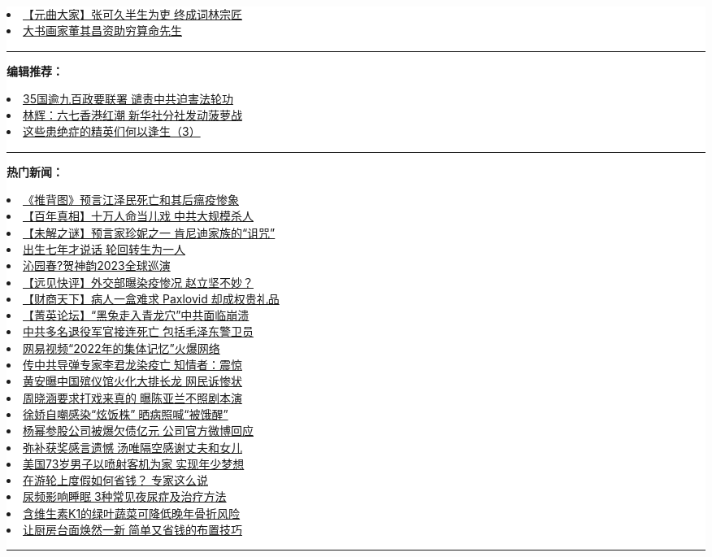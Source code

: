 <li><a href="https://github.com/19920513/djy/blob/master/gb/21/1/23/n12707767.md#1">【元曲大家】张可久半生为吏 终成词林宗匠</a></li>
<li><a href="https://github.com/19920513/djy/blob/master/gb/21/1/10/n12678787.md#1">大书画家董其昌资助穷算命先生</a></li>
<hr>


<strong>编辑推荐：</strong>
<li><a href="https://github.com/19920513/djy/blob/master/gb/20/12/8/n12602834.md#1" target="_blank">35国逾九百政要联署 谴责中共迫害法轮功</a>  </li><li><a href="https://github.com/tsiac2612/djy/blob/master/gb/19/8/23/n11473593.md#1" target="_blank">林辉：六七香港红潮 新华社分社发动菠萝战</a></li><li><a href="https://github.com/tsiac2612/djy/blob/master/gb/18/8/26/n10667251.md#1" target="_blank">这些患绝症的精英们何以逢生（3）</a></li>
<hr>

<strong>热门新闻：</strong>
<li><a href="https://github.com/19920513/djy/blob/master/gb/22/12/27/n13893016.md#1">《推背图》预言江泽民死亡和其后瘟疫惨象</a></li>
<li><a href="https://github.com/19920513/djy/blob/master/gb/22/12/23/n13890728.md#1">【百年真相】十万人命当儿戏 中共大规模杀人</a></li>
<li><a href="https://github.com/19920513/djy/blob/master/gb/22/12/26/n13891849.md#1">【未解之谜】预言家珍妮之一 肯尼迪家族的“诅咒”</a></li>
<li><a href="https://github.com/19920513/djy/blob/master/gb/22/12/24/n13891107.md#1">出生七年才说话 轮回转生为一人</a></li>
<li><a href="https://github.com/19920513/djy/blob/master/gb/22/12/22/n13889893.md#1">沁园春?贺神韵2023全球巡演</a></li>
<li><a href="https://github.com/19920513/djy/blob/master/gb/22/12/31/n13895840.md#1">【远见快评】外交部曝染疫惨况 赵立坚不妙？</a></li>
<li><a href="https://github.com/19920513/djy/blob/master/gb/22/12/30/n13895617.md#1">【财商天下】病人一盒难求 Paxlovid 却成权贵礼品</a></li>
<li><a href="https://github.com/19920513/djy/blob/master/gb/22/12/30/n13895575.md#1">【菁英论坛】“黑兔走入青龙穴”中共面临崩溃</a></li>
<li><a href="https://github.com/19920513/djy/blob/master/gb/22/12/29/n13893987.md#1">中共多名退役军官接连死亡 包括毛泽东警卫员</a></li>
<li><a href="https://github.com/19920513/djy/blob/master/gb/22/12/29/n13894498.md#1">网易视频“2022年的集体记忆”火爆网络</a></li>
<li><a href="https://github.com/19920513/djy/blob/master/gb/22/12/29/n13893955.md#1">传中共导弹专家李君龙染疫亡 知情者：震惊</a></li>
<li><a href="https://github.com/19920513/djy/blob/master/gb/22/12/30/n13894733.md#1">黄安曝中国殡仪馆火化大排长龙 网民诉惨状</a></li>
<li><a href="https://github.com/19920513/djy/blob/master/gb/22/12/31/n13895820.md#1">周晓涵要求打戏来真的 曝陈亚兰不照剧本演</a></li>
<li><a href="https://github.com/19920513/djy/blob/master/gb/22/12/28/n13893835.md#1">徐娇自嘲感染“炫饭株” 晒病照喊“被饿醒”</a></li>
<li><a href="https://github.com/19920513/djy/blob/master/gb/22/12/29/n13894649.md#1">杨幂参股公司被爆欠债亿元 公司官方微博回应</a></li>
<li><a href="https://github.com/19920513/djy/blob/master/gb/22/12/30/n13895784.md#1">弥补获奖感言遗憾 汤唯隔空感谢丈夫和女儿</a></li>
<li><a href="https://github.com/19920513/djy/blob/master/gb/22/12/29/n13894250.md#1">美国73岁男子以喷射客机为家 实现年少梦想</a></li>
<li><a href="https://github.com/19920513/djy/blob/master/gb/22/12/30/n13895183.md#1">在游轮上度假如何省钱？ 专家这么说</a></li>
<li><a href="https://github.com/19920513/djy/blob/master/gb/22/12/28/n13893675.md#1">尿频影响睡眠 3种常见夜尿症及治疗方法</a></li>
<li><a href="https://github.com/19920513/djy/blob/master/gb/22/12/29/n13894434.md#1">含维生素K1的绿叶蔬菜可降低晚年骨折风险</a></li>
<li><a href="https://github.com/19920513/djy/blob/master/gb/22/12/28/n13893668.md#1">让厨房台面焕然一新 简单又省钱的布置技巧</a></li>
<hr>
